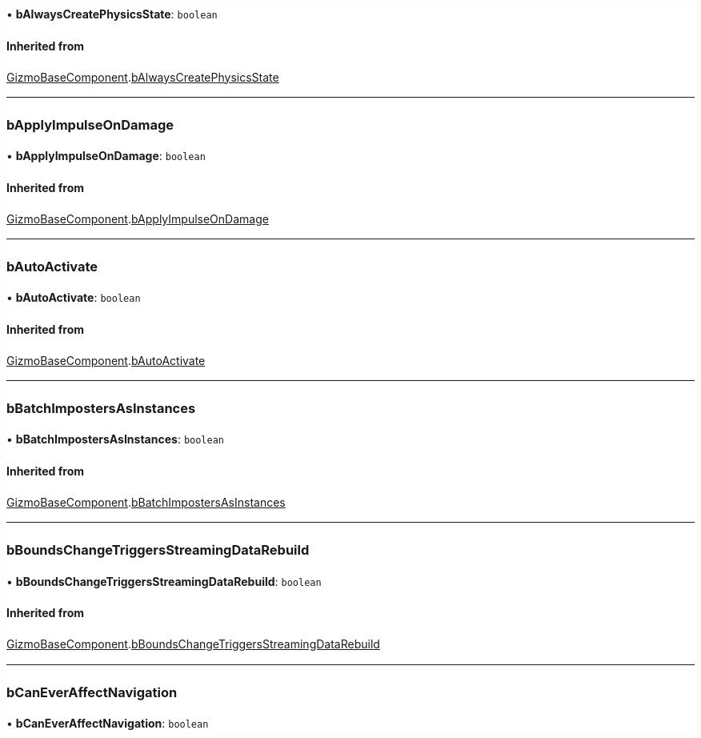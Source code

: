 • **bAlwaysCreatePhysicsState**: `boolean`

#### Inherited from

[GizmoBaseComponent](ue_ue.GizmoBaseComponent.md).[bAlwaysCreatePhysicsState](ue_ue.GizmoBaseComponent.md#balwayscreatephysicsstate)

___

### bApplyImpulseOnDamage

• **bApplyImpulseOnDamage**: `boolean`

#### Inherited from

[GizmoBaseComponent](ue_ue.GizmoBaseComponent.md).[bApplyImpulseOnDamage](ue_ue.GizmoBaseComponent.md#bapplyimpulseondamage)

___

### bAutoActivate

• **bAutoActivate**: `boolean`

#### Inherited from

[GizmoBaseComponent](ue_ue.GizmoBaseComponent.md).[bAutoActivate](ue_ue.GizmoBaseComponent.md#bautoactivate)

___

### bBatchImpostersAsInstances

• **bBatchImpostersAsInstances**: `boolean`

#### Inherited from

[GizmoBaseComponent](ue_ue.GizmoBaseComponent.md).[bBatchImpostersAsInstances](ue_ue.GizmoBaseComponent.md#bbatchimpostersasinstances)

___

### bBoundsChangeTriggersStreamingDataRebuild

• **bBoundsChangeTriggersStreamingDataRebuild**: `boolean`

#### Inherited from

[GizmoBaseComponent](ue_ue.GizmoBaseComponent.md).[bBoundsChangeTriggersStreamingDataRebuild](ue_ue.GizmoBaseComponent.md#bboundschangetriggersstreamingdatarebuild)

___

### bCanEverAffectNavigation

• **bCanEverAffectNavigation**: `boolean`
